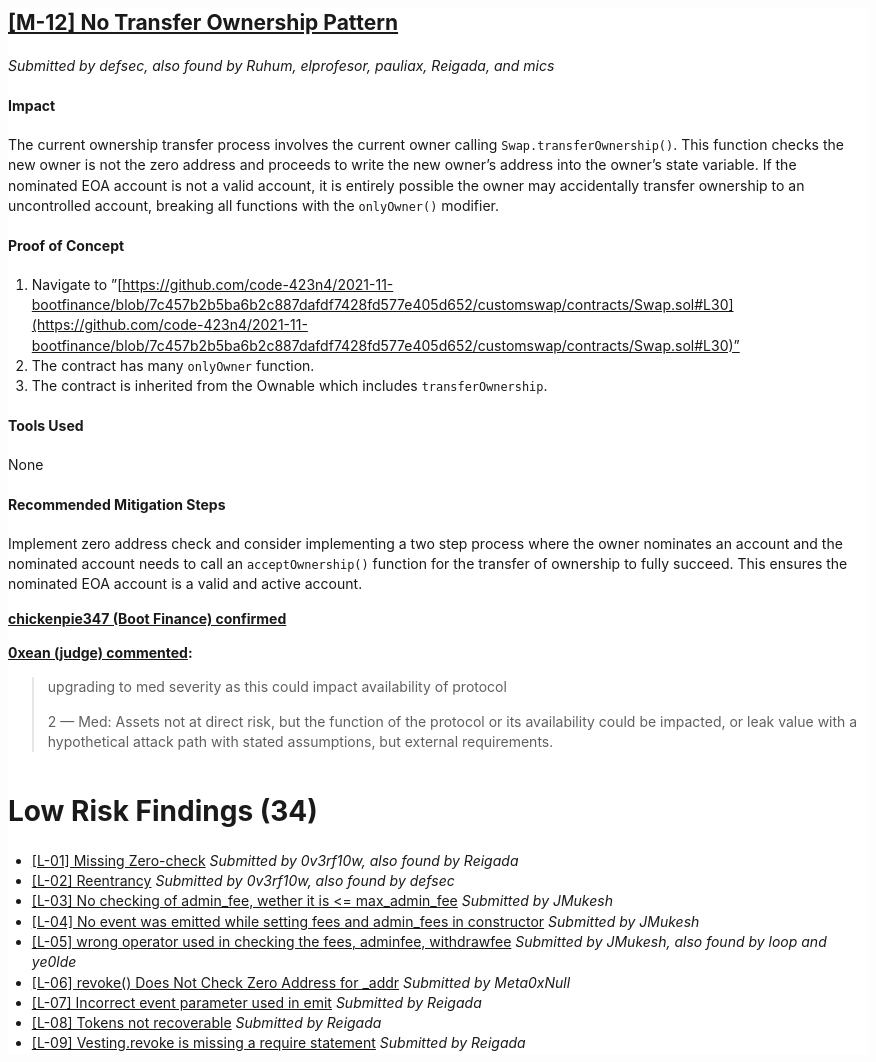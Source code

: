 [](#m-12-no-transfer-ownership-pattern)[\[M-12\] No Transfer Ownership Pattern](https://github.com/code-423n4/2021-11-bootfinance-findings/issues/35)
-----------------------------------------------------------------------------------------------------------------------------------------------------

_Submitted by defsec, also found by Ruhum, elprofesor, pauliax, Reigada, and mics_

#### [](#impact-18)Impact

The current ownership transfer process involves the current owner calling `Swap.transferOwnership()`. This function checks the new owner is not the zero address and proceeds to write the new owner’s address into the owner’s state variable. If the nominated EOA account is not a valid account, it is entirely possible the owner may accidentally transfer ownership to an uncontrolled account, breaking all functions with the `onlyOwner()` modifier.

#### [](#proof-of-concept-14)Proof of Concept

1.  Navigate to ”[https://github.com/code-423n4/2021-11-bootfinance/blob/7c457b2b5ba6b2c887dafdf7428fd577e405d652/customswap/contracts/Swap.sol#L30](https://github.com/code-423n4/2021-11-bootfinance/blob/7c457b2b5ba6b2c887dafdf7428fd577e405d652/customswap/contracts/Swap.sol#L30)”
2.  The contract has many `onlyOwner` function.
3.  The contract is inherited from the Ownable which includes `transferOwnership`.

#### [](#tools-used-11)Tools Used

None

#### [](#recommended-mitigation-steps-17)Recommended Mitigation Steps

Implement zero address check and consider implementing a two step process where the owner nominates an account and the nominated account needs to call an `acceptOwnership()` function for the transfer of ownership to fully succeed. This ensures the nominated EOA account is a valid and active account.

**[chickenpie347 (Boot Finance) confirmed](https://github.com/code-423n4/2021-11-bootfinance-findings/issues/35)**

**[0xean (judge) commented](https://github.com/code-423n4/2021-11-bootfinance-findings/issues/35#issuecomment-1007872687):**

> upgrading to med severity as this could impact availability of protocol
> 
> 2 — Med: Assets not at direct risk, but the function of the protocol or its availability could be impacted, or leak value with a hypothetical attack path with stated assumptions, but external requirements.

[](#low-risk-findings-34)Low Risk Findings (34)
===============================================

*   [\[L-01\] Missing Zero-check](https://github.com/code-423n4/2021-11-bootfinance-findings/issues/146) _Submitted by 0v3rf10w, also found by Reigada_
*   [\[L-02\] Reentrancy](https://github.com/code-423n4/2021-11-bootfinance-findings/issues/148) _Submitted by 0v3rf10w, also found by defsec_
*   [\[L-03\] No checking of admin_fee, wether it is <= max_admin\_fee](https://github.com/code-423n4/2021-11-bootfinance-findings/issues/127) _Submitted by JMukesh_
*   [\[L-04\] No event was emitted while setting fees and admin\_fees in constructor](https://github.com/code-423n4/2021-11-bootfinance-findings/issues/128) _Submitted by JMukesh_
*   [\[L-05\] wrong operator used in checking the fees, adminfee, withdrawfee](https://github.com/code-423n4/2021-11-bootfinance-findings/issues/254) _Submitted by JMukesh, also found by loop and ye0lde_
*   [\[L-06\] revoke() Does Not Check Zero Address for \_addr](https://github.com/code-423n4/2021-11-bootfinance-findings/issues/202) _Submitted by Meta0xNull_
*   [\[L-07\] Incorrect event parameter used in emit](https://github.com/code-423n4/2021-11-bootfinance-findings/issues/105) _Submitted by Reigada_
*   [\[L-08\] Tokens not recoverable](https://github.com/code-423n4/2021-11-bootfinance-findings/issues/108) _Submitted by Reigada_
*   [\[L-09\] Vesting.revoke is missing a require statement](https://github.com/code-423n4/2021-11-bootfinance-findings/issues/116) _Submitted by Reigada_